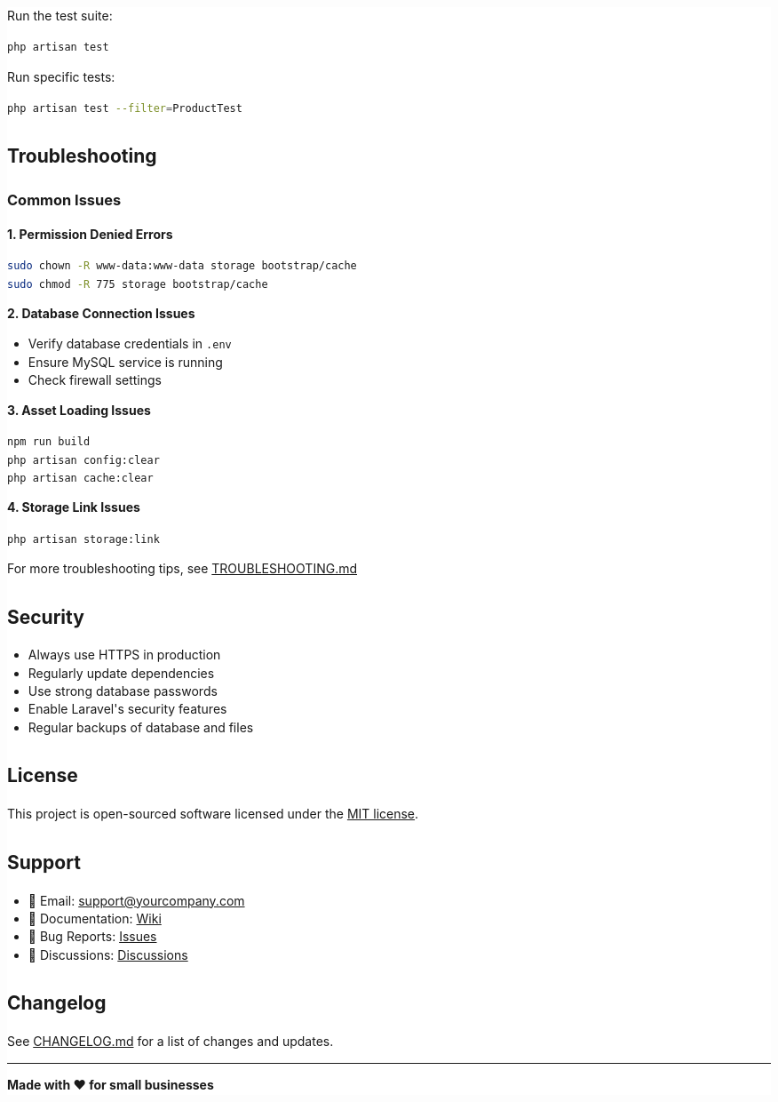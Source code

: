 Run the test suite:
```bash
php artisan test
```

Run specific tests:
```bash
php artisan test --filter=ProductTest
```

## Troubleshooting

### Common Issues

**1. Permission Denied Errors**
```bash
sudo chown -R www-data:www-data storage bootstrap/cache
sudo chmod -R 775 storage bootstrap/cache
```

**2. Database Connection Issues**
- Verify database credentials in `.env`
- Ensure MySQL service is running
- Check firewall settings

**3. Asset Loading Issues**
```bash
npm run build
php artisan config:clear
php artisan cache:clear
```

**4. Storage Link Issues**
```bash
php artisan storage:link
```

For more troubleshooting tips, see [TROUBLESHOOTING.md](docs/TROUBLESHOOTING.md)

## Security

- Always use HTTPS in production
- Regularly update dependencies
- Use strong database passwords
- Enable Laravel's security features
- Regular backups of database and files

## License

This project is open-sourced software licensed under the [MIT license](LICENSE).

## Support

- 📧 Email: support@yourcompany.com
- 📖 Documentation: [Wiki](https://github.com/hasanbisri17/POS/wiki)
- 🐛 Bug Reports: [Issues](https://github.com/hasanbisri17/POS/issues)
- 💬 Discussions: [Discussions](https://github.com/hasanbisri17/POS/discussions)

## Changelog

See [CHANGELOG.md](CHANGELOG.md) for a list of changes and updates.

---

**Made with ❤️ for small businesses**
